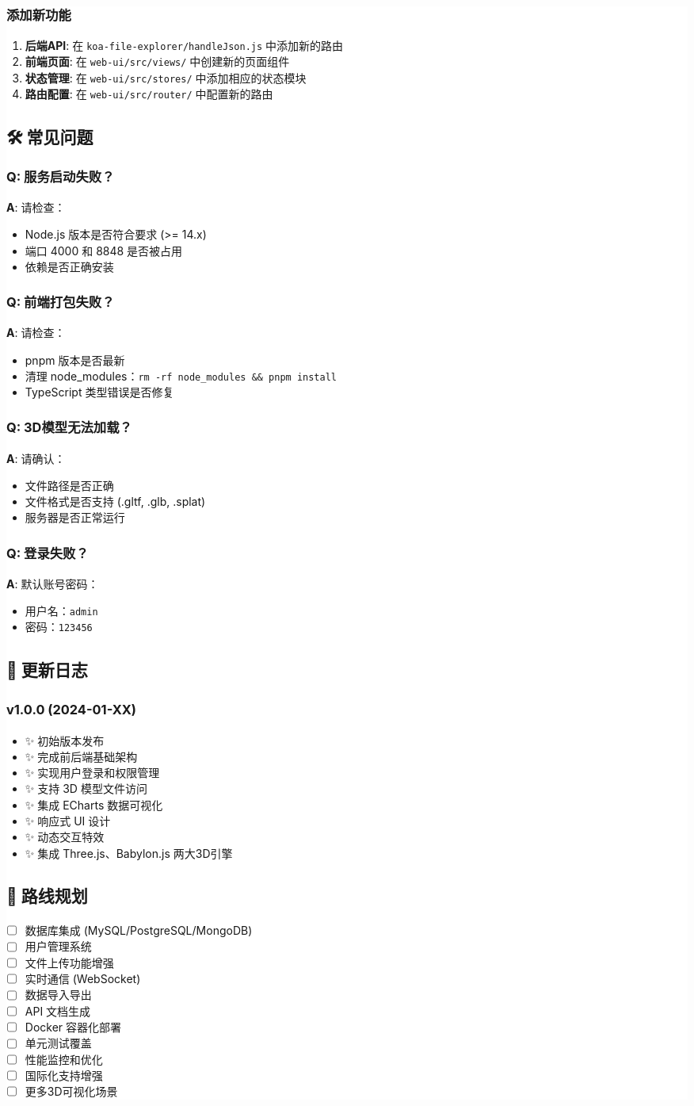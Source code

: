 ### 添加新功能

1. **后端API**: 在 `koa-file-explorer/handleJson.js` 中添加新的路由
2. **前端页面**: 在 `web-ui/src/views/` 中创建新的页面组件
3. **状态管理**: 在 `web-ui/src/stores/` 中添加相应的状态模块
4. **路由配置**: 在 `web-ui/src/router/` 中配置新的路由

## 🛠️ 常见问题

### Q: 服务启动失败？
**A**: 请检查：
- Node.js 版本是否符合要求 (>= 14.x)
- 端口 4000 和 8848 是否被占用
- 依赖是否正确安装

### Q: 前端打包失败？
**A**: 请检查：
- pnpm 版本是否最新
- 清理 node_modules：`rm -rf node_modules && pnpm install`
- TypeScript 类型错误是否修复

### Q: 3D模型无法加载？
**A**: 请确认：
- 文件路径是否正确
- 文件格式是否支持 (.gltf, .glb, .splat)
- 服务器是否正常运行

### Q: 登录失败？
**A**: 默认账号密码：
- 用户名：`admin`
- 密码：`123456`

## 📝 更新日志

### v1.0.0 (2024-01-XX)
- ✨ 初始版本发布
- ✨ 完成前后端基础架构
- ✨ 实现用户登录和权限管理
- ✨ 支持 3D 模型文件访问
- ✨ 集成 ECharts 数据可视化
- ✨ 响应式 UI 设计
- ✨ 动态交互特效
- ✨ 集成 Three.js、Babylon.js 两大3D引擎

## 📎 路线规划

- [ ] 数据库集成 (MySQL/PostgreSQL/MongoDB)
- [ ] 用户管理系统
- [ ] 文件上传功能增强
- [ ] 实时通信 (WebSocket)
- [ ] 数据导入导出
- [ ] API 文档生成
- [ ] Docker 容器化部署
- [ ] 单元测试覆盖
- [ ] 性能监控和优化
- [ ] 国际化支持增强
- [ ] 更多3D可视化场景
